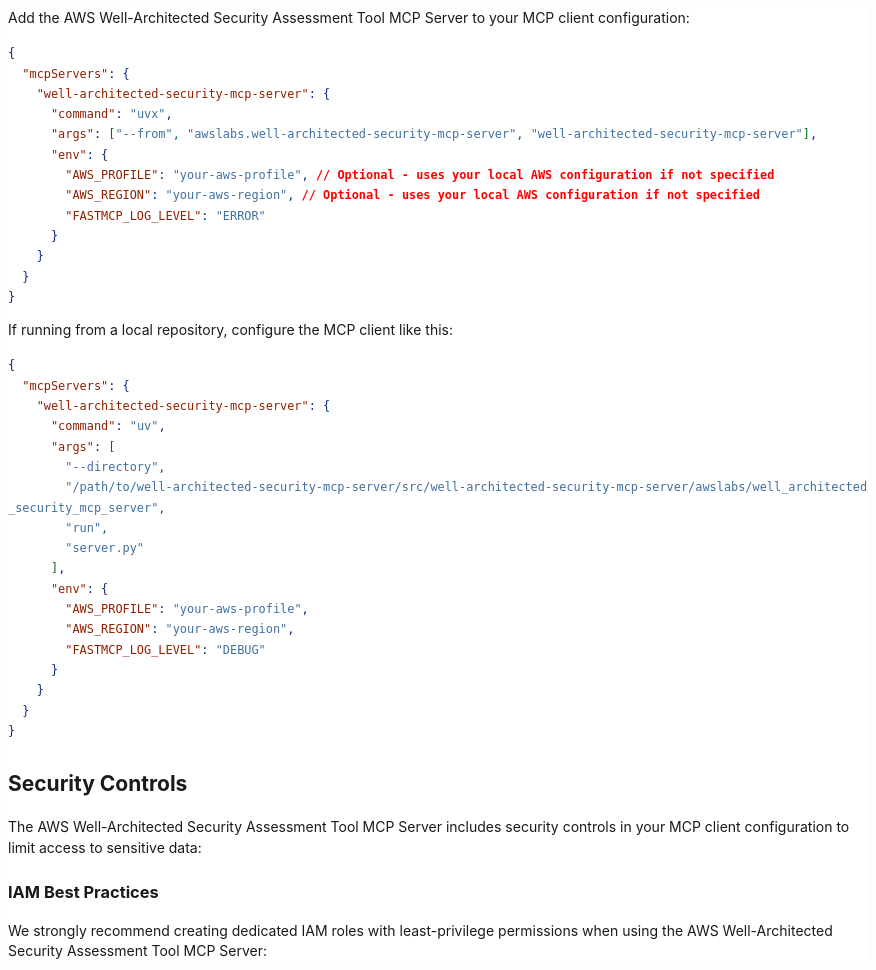 Add the AWS Well-Architected Security Assessment Tool MCP Server to your MCP client configuration:

```json
{
  "mcpServers": {
    "well-architected-security-mcp-server": {
      "command": "uvx",
      "args": ["--from", "awslabs.well-architected-security-mcp-server", "well-architected-security-mcp-server"],
      "env": {
        "AWS_PROFILE": "your-aws-profile", // Optional - uses your local AWS configuration if not specified
        "AWS_REGION": "your-aws-region", // Optional - uses your local AWS configuration if not specified
        "FASTMCP_LOG_LEVEL": "ERROR"
      }
    }
  }
}
```

If running from a local repository, configure the MCP client like this:

```json
{
  "mcpServers": {
    "well-architected-security-mcp-server": {
      "command": "uv",
      "args": [
        "--directory",
        "/path/to/well-architected-security-mcp-server/src/well-architected-security-mcp-server/awslabs/well_architected_security_mcp_server",
        "run",
        "server.py"
      ],
      "env": {
        "AWS_PROFILE": "your-aws-profile",
        "AWS_REGION": "your-aws-region",
        "FASTMCP_LOG_LEVEL": "DEBUG"
      }
    }
  }
}
```

## Security Controls

The AWS Well-Architected Security Assessment Tool MCP Server includes security controls in your MCP client configuration to limit access to sensitive data:

### IAM Best Practices

We strongly recommend creating dedicated IAM roles with least-privilege permissions when using the AWS Well-Architected Security Assessment Tool MCP Server:
